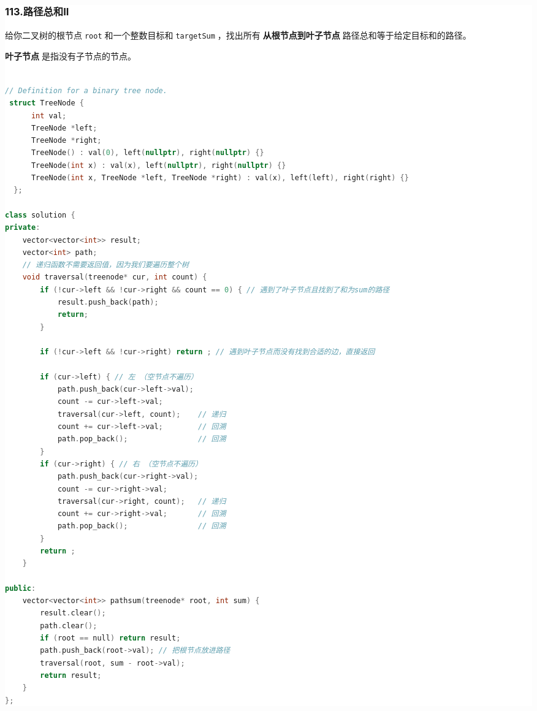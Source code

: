

### 113.路径总和II

给你二叉树的根节点 `root` 和一个整数目标和 `targetSum` ，找出所有 **从根节点到叶子节点** 路径总和等于给定目标和的路径。

**叶子节点** 是指没有子节点的节点。



```cpp

// Definition for a binary tree node.
 struct TreeNode {
      int val;
      TreeNode *left;
      TreeNode *right;
      TreeNode() : val(0), left(nullptr), right(nullptr) {}
      TreeNode(int x) : val(x), left(nullptr), right(nullptr) {}
      TreeNode(int x, TreeNode *left, TreeNode *right) : val(x), left(left), right(right) {}
  };

class solution {
private:
    vector<vector<int>> result;
    vector<int> path;
    // 递归函数不需要返回值，因为我们要遍历整个树
    void traversal(treenode* cur, int count) {
        if (!cur->left && !cur->right && count == 0) { // 遇到了叶子节点且找到了和为sum的路径
            result.push_back(path);
            return;
        }

        if (!cur->left && !cur->right) return ; // 遇到叶子节点而没有找到合适的边，直接返回

        if (cur->left) { // 左 （空节点不遍历）
            path.push_back(cur->left->val);
            count -= cur->left->val;
            traversal(cur->left, count);    // 递归
            count += cur->left->val;        // 回溯
            path.pop_back();                // 回溯
        }
        if (cur->right) { // 右 （空节点不遍历）
            path.push_back(cur->right->val);
            count -= cur->right->val;
            traversal(cur->right, count);   // 递归
            count += cur->right->val;       // 回溯
            path.pop_back();                // 回溯
        }
        return ;
    }

public:
    vector<vector<int>> pathsum(treenode* root, int sum) {
        result.clear();
        path.clear();
        if (root == null) return result;
        path.push_back(root->val); // 把根节点放进路径
        traversal(root, sum - root->val);
        return result;
    }
};
```
